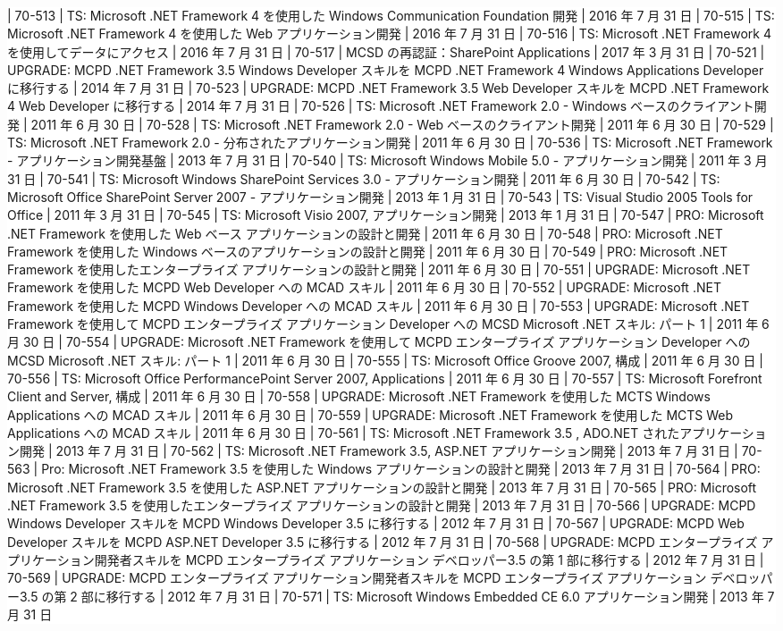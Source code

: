 | 70-513 | TS: Microsoft .NET Framework 4 を使用した Windows Communication Foundation 開発 | 2016 年 7 月 31 日
| 70-515 | TS: Microsoft .NET Framework 4 を使用した Web アプリケーション開発 | 2016 年 7 月 31 日
| 70-516 | TS: Microsoft .NET Framework 4 を使用してデータにアクセス | 2016 年 7 月 31 日
| 70-517 | MCSD の再認証：SharePoint Applications | 2017 年 3 月 31 日
| 70-521 | UPGRADE: MCPD .NET Framework 3.5 Windows Developer スキルを MCPD .NET Framework 4 Windows Applications Developer に移行する | 2014 年 7 月 31 日
| 70-523 | UPGRADE: MCPD .NET Framework 3.5 Web Developer スキルを MCPD .NET Framework 4 Web Developer に移行する | 2014 年 7 月 31 日
| 70-526 | TS: Microsoft .NET Framework 2.0 - Windows ベースのクライアント開発 | 2011 年 6 月 30 日
| 70-528 | TS: Microsoft .NET Framework 2.0 - Web ベースのクライアント開発 | 2011 年 6 月 30 日
| 70-529 | TS: Microsoft .NET Framework 2.0 - 分布されたアプリケーション開発 | 2011 年 6 月 30 日
| 70-536 | TS: Microsoft .NET Framework - アプリケーション開発基盤 | 2013 年 7 月 31 日
| 70-540 | TS: Microsoft Windows Mobile 5.0 - アプリケーション開発 | 2011 年 3 月 31 日
| 70-541 | TS: Microsoft Windows SharePoint Services 3.0 - アプリケーション開発 | 2011 年 6 月 30 日
| 70-542 | TS: Microsoft Office SharePoint Server 2007 - アプリケーション開発 | 2013 年 1 月 31 日
| 70-543 | TS: Visual Studio 2005 Tools for Office | 2011 年 3 月 31 日
| 70-545 | TS: Microsoft Visio 2007, アプリケーション開発 | 2013 年 1 月 31 日
| 70-547 | PRO: Microsoft .NET Framework を使用した Web ベース アプリケーションの設計と開発 | 2011 年 6 月 30 日
| 70-548 | PRO: Microsoft .NET Framework を使用した Windows ベースのアプリケーションの設計と開発 | 2011 年 6 月 30 日
| 70-549 | PRO: Microsoft .NET Framework を使用したエンタープライズ アプリケーションの設計と開発 | 2011 年 6 月 30 日
| 70-551 | UPGRADE: Microsoft .NET Framework を使用した MCPD Web Developer への MCAD スキル | 2011 年 6 月 30 日
| 70-552 | UPGRADE: Microsoft .NET Framework を使用した MCPD Windows Developer への MCAD スキル | 2011  年 6 月 30 日
| 70-553 | UPGRADE: Microsoft .NET Framework を使用して MCPD エンタープライズ アプリケーション Developer への MCSD Microsoft .NET スキル: パート 1 | 2011 年 6 月 30 日
| 70-554 | UPGRADE: Microsoft .NET Framework を使用して MCPD エンタープライズ アプリケーション Developer への MCSD Microsoft .NET スキル: パート 1 | 2011 年 6 月 30 日
| 70-555 | TS: Microsoft Office Groove 2007, 構成 | 2011 年 6 月 30 日
| 70-556 | TS: Microsoft Office PerformancePoint Server 2007, Applications | 2011 年 6 月 30 日
| 70-557 | TS: Microsoft Forefront Client and Server, 構成 | 2011 年 6 月 30 日
| 70-558 | UPGRADE: Microsoft .NET Framework を使用した MCTS Windows Applications への MCAD スキル | 2011 年 6 月 30 日
| 70-559 | UPGRADE: Microsoft .NET Framework を使用した MCTS Web Applications への MCAD スキル | 2011 年 6 月 30 日
| 70-561 | TS: Microsoft .NET Framework 3.5 , ADO.NET されたアプリケーション開発 | 2013 年 7 月 31 日
| 70-562 | TS: Microsoft .NET Framework 3.5, ASP.NET アプリケーション開発 | 2013 年 7 月 31 日
| 70-563 | Pro: Microsoft .NET Framework 3.5 を使用した Windows アプリケーションの設計と開発 | 2013 年 7 月 31 日
| 70-564 | PRO: Microsoft .NET Framework 3.5 を使用した ASP.NET アプリケーションの設計と開発 | 2013 年 7 月 31 日
| 70-565 | PRO: Microsoft .NET Framework 3.5 を使用したエンタープライズ アプリケーションの設計と開発 | 2013 年 7 月 31 日
| 70-566 | UPGRADE: MCPD Windows Developer スキルを MCPD Windows Developer 3.5 に移行する | 2012 年 7 月 31 日
| 70-567 | UPGRADE: MCPD Web Developer スキルを MCPD ASP.NET Developer 3.5 に移行する | 2012 年 7 月 31 日
| 70-568 | UPGRADE: MCPD エンタープライズ アプリケーション開発者スキルを MCPD エンタープライズ アプリケーション デベロッパー3.5 の第 1 部に移行する | 2012 年 7 月 31 日
| 70-569 | UPGRADE: MCPD エンタープライズ アプリケーション開発者スキルを MCPD エンタープライズ アプリケーション デベロッパー3.5 の第 2 部に移行する | 2012 年 7 月 31 日
| 70-571 | TS: Microsoft Windows Embedded CE 6.0 アプリケーション開発 | 2013 年 7 月 31 日